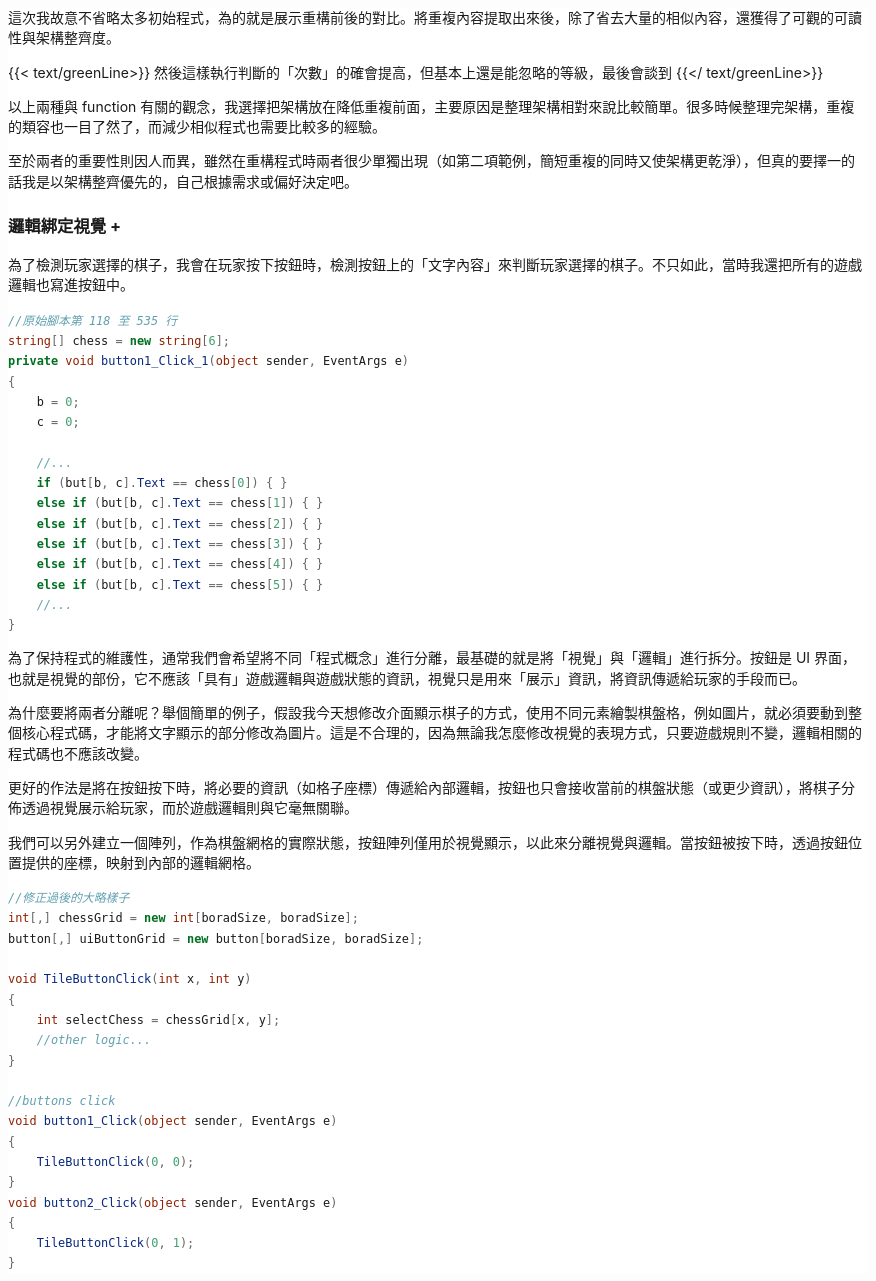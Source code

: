 這次我故意不省略太多初始程式，為的就是展示重構前後的對比。將重複內容提取出來後，除了省去大量的相似內容，還獲得了可觀的可讀性與架構整齊度。

{{< text/greenLine>}}
然後這樣執行判斷的「次數」的確會提高，但基本上還是能忽略的等級，最後會談到
{{</ text/greenLine>}}

以上兩種與 function 有關的觀念，我選擇把架構放在降低重複前面，主要原因是整理架構相對來說比較簡單。很多時候整理完架構，重複的類容也一目了然了，而減少相似程式也需要比較多的經驗。

至於兩者的重要性則因人而異，雖然在重構程式時兩者很少單獨出現（如第二項範例，簡短重複的同時又使架構更乾淨），但真的要擇一的話我是以架構整齊優先的，自己根據需求或偏好決定吧。

### 邏輯綁定視覺 +

為了檢測玩家選擇的棋子，我會在玩家按下按鈕時，檢測按鈕上的「文字內容」來判斷玩家選擇的棋子。不只如此，當時我還把所有的遊戲邏輯也寫進按鈕中。

```cs
//原始腳本第 118 至 535 行
string[] chess = new string[6];
private void button1_Click_1(object sender, EventArgs e)
{
    b = 0;
    c = 0;
    
    //...
    if (but[b, c].Text == chess[0]) { }
    else if (but[b, c].Text == chess[1]) { }
    else if (but[b, c].Text == chess[2]) { }
    else if (but[b, c].Text == chess[3]) { }
    else if (but[b, c].Text == chess[4]) { }
    else if (but[b, c].Text == chess[5]) { }
    //...
}
```

為了保持程式的維護性，通常我們會希望將不同「程式概念」進行分離，最基礎的就是將「視覺」與「邏輯」進行拆分。按鈕是 UI 界面，也就是視覺的部份，它不應該「具有」遊戲邏輯與遊戲狀態的資訊，視覺只是用來「展示」資訊，將資訊傳遞給玩家的手段而已。

為什麼要將兩者分離呢？舉個簡單的例子，假設我今天想修改介面顯示棋子的方式，使用不同元素繪製棋盤格，例如圖片，就必須要動到整個核心程式碼，才能將文字顯示的部分修改為圖片。這是不合理的，因為無論我怎麼修改視覺的表現方式，只要遊戲規則不變，邏輯相關的程式碼也不應該改變。

更好的作法是將在按鈕按下時，將必要的資訊（如格子座標）傳遞給內部邏輯，按鈕也只會接收當前的棋盤狀態（或更少資訊），將棋子分佈透過視覺展示給玩家，而於遊戲邏輯則與它毫無關聯。

我們可以另外建立一個陣列，作為棋盤網格的實際狀態，按鈕陣列僅用於視覺顯示，以此來分離視覺與邏輯。當按鈕被按下時，透過按鈕位置提供的座標，映射到內部的邏輯網格。

```cs
//修正過後的大略樣子
int[,] chessGrid = new int[boradSize, boradSize];
button[,] uiButtonGrid = new button[boradSize, boradSize];

void TileButtonClick(int x, int y)
{
    int selectChess = chessGrid[x, y];
    //other logic...
}

//buttons click
void button1_Click(object sender, EventArgs e)
{
    TileButtonClick(0, 0);
}
void button2_Click(object sender, EventArgs e)
{
    TileButtonClick(0, 1);
}
```
